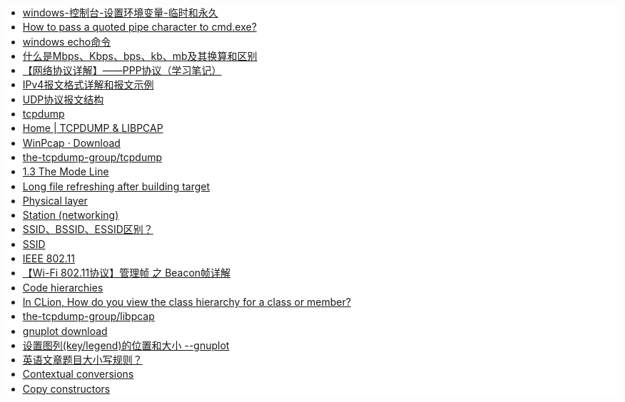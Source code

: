 * [windows-控制台-设置环境变量-临时和永久](https://blog.csdn.net/m0_67316550/article/details/134059059#:~:text=set%E5%91%BD%E4%BB%A4%E7%94%A8%E4%BA%8E%E8%AE%BE%E7%BD%AE%E5%BD%93)
* [How to pass a quoted pipe character to cmd.exe?](https://stackoverflow.com/questions/1200235/how-to-pass-a-quoted-pipe-character-to-cmd-exe)
* [windows echo命令](https://www.cnblogs.com/alex21/p/4540520.html)
* [什么是Mbps、Kbps、bps、kb、mb及其换算和区别](https://www.cnblogs.com/isAndyWu/p/9540227.html)
* [【网络协议详解】——PPP协议（学习笔记）](https://blog.csdn.net/HinsCoder/article/details/130781224)
* [IPv4报文格式详解和报文示例](https://blog.csdn.net/m0_61643743/article/details/128509490)
* [UDP协议报文结构](https://blog.csdn.net/m0_54489492/article/details/121138763)
* [tcpdump](https://zh.wikipedia.org/zh-cn/Tcpdump)
* [Home | TCPDUMP & LIBPCAP](https://www.tcpdump.org/)
* [WinPcap · Download](https://www.winpcap.org/install/)
* [the-tcpdump-group/tcpdump](https://github.com/the-tcpdump-group/tcpdump)
* [1.3 The Mode Line](https://www.gnu.org/software/emacs/manual/html_node/emacs/Mode-Line.html)
* [Long file refreshing after building target](https://youtrack.jetbrains.com/issue/CPP-25145)
* [Physical layer](https://en.wikipedia.org/wiki/Physical_layer)
* [Station (networking)](https://en.wikipedia.org/wiki/Station_(networking))
* [SSID、BSSID、ESSID区别？](https://www.zhihu.com/question/24362037)
* [SSID](https://baike.baidu.com/item/SSID/10823867)
* [IEEE 802.11](https://zh.wikipedia.org/wiki/IEEE_802.11)
* [【Wi-Fi 802.11协议】管理帧 之 Beacon帧详解](https://blog.csdn.net/luffy5/article/details/121486617)
* [Code hierarchies](https://www.jetbrains.com.cn/en-us/help/clion/analyzing-applications.html)
* [In CLion, How do you view the class hierarchy for a class or member?](https://stackoverflow.com/questions/70641962/in-clion-how-do-you-view-the-class-hierarchy-for-a-class-or-member)
* [the-tcpdump-group/libpcap](https://github.com/the-tcpdump-group/libpcap)
* [gnuplot download](http://gnuplot.info/download.html)
* [设置图列(key/legend)的位置和大小 --gnuplot](https://blog.csdn.net/haifeng_gu/article/details/78567387)
* [英语文章题目大小写规则？](https://www.zhihu.com/question/52722857)
* [Contextual conversions](https://en.cppreference.com/w/cpp/language/implicit_conversion#Contextual_conversions)
* [Copy constructors](https://en.cppreference.com/w/cpp/language/copy_constructor)
